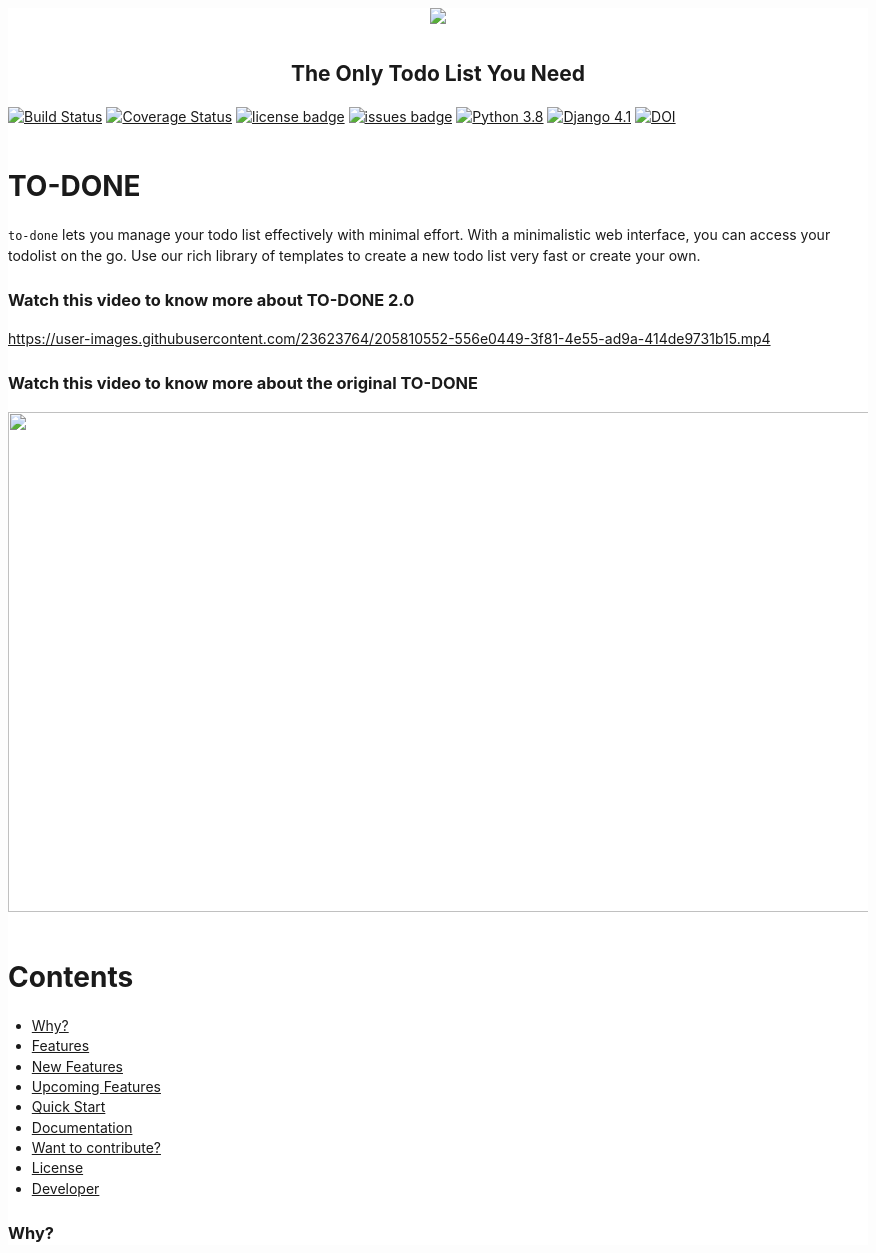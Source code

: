 <p align="center">
  <img src="img/todone-logo.png" />
</p>
<h2 align="center">The Only Todo List You Need</h2>

[![Build Status](https://github.com/se-zeus/To-Done/actions/workflows/django.yml/badge.svg)](https://github.com/se-zeus/To-Done/actions/workflows/django.yml)
[![Coverage Status](https://coveralls.io/repos/github/se-zeus/To-Done/badge.svg?branch=main)](https://coveralls.io/github/se-zeus/To-Done?branch=main)
[![license badge](https://img.shields.io/badge/License-MIT-green.svg)](https://github.com/se-zeus/To-Done/blob/main/LICENSE)
[![issues badge](https://img.shields.io/github/issues/se-zeus/To-Done)](https://github.com/se-zeus/To-Done/issues)
[![Python 3.8](https://img.shields.io/badge/python-3.9-blue.svg)](https://www.python.org/downloads/release/python-390/)
[![Django 4.1](https://img.shields.io/badge/django-4.2-blue.svg)](https://docs.djangoproject.com/en/4.2/releases/4.2/)
[![DOI](https://zenodo.org/badge/879074390.svg)](https://doi.org/10.5281/zenodo.14029341)

# TO-DONE

`to-done` lets you manage your todo list effectively with minimal effort. With a minimalistic web interface, 
you can access your todolist on the go. Use our rich library of templates to create a new todo list very fast or create your own.

### Watch this video to know more about TO-DONE 2.0


https://user-images.githubusercontent.com/23623764/205810552-556e0449-3f81-4e55-ad9a-414de9731b15.mp4


### Watch this video to know more about the original TO-DONE 
<img src="img/todone-create-list.gif" width="1200" height="500" />

Contents
========

 * [Why?](#why)
 * [Features](#key-features-last-version)
 * [New Features](#new-features)
 * [Upcoming Features](#upcoming-features)
 * [Quick Start](#quick-start)
 * [Documentation](#Documentation)
 * [Want to contribute?](#want-to-contribute)
 * [License](#license)
 * [Developer](#developers-new-version)

### Why?
